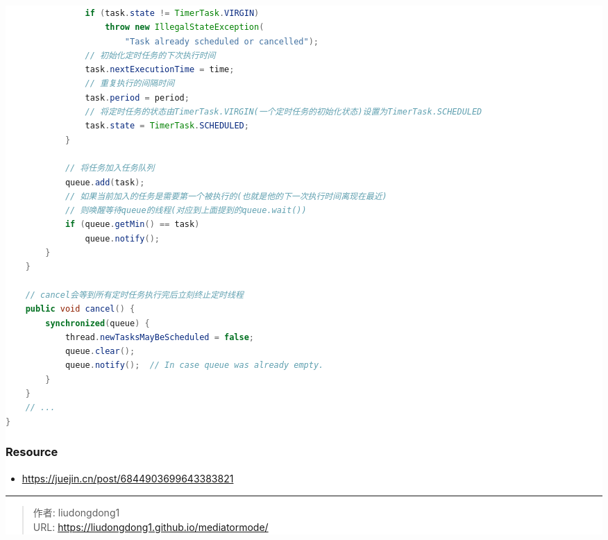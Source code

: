 ```java
                if (task.state != TimerTask.VIRGIN)
                    throw new IllegalStateException(
                        "Task already scheduled or cancelled");
                // 初始化定时任务的下次执行时间
                task.nextExecutionTime = time;
                // 重复执行的间隔时间
                task.period = period;
                // 将定时任务的状态由TimerTask.VIRGIN(一个定时任务的初始化状态)设置为TimerTask.SCHEDULED
                task.state = TimerTask.SCHEDULED;
            }
            
            // 将任务加入任务队列
            queue.add(task);
            // 如果当前加入的任务是需要第一个被执行的(也就是他的下一次执行时间离现在最近)
            // 则唤醒等待queue的线程(对应到上面提到的queue.wait())
            if (queue.getMin() == task)
                queue.notify();
        }
    }
    
    // cancel会等到所有定时任务执行完后立刻终止定时线程
    public void cancel() {
        synchronized(queue) {
            thread.newTasksMayBeScheduled = false;
            queue.clear();
            queue.notify();  // In case queue was already empty.
        }
    }
    // ...
}
```

### Resource

- https://juejin.cn/post/6844903699643383821

---

> 作者: liudongdong1  
> URL: https://liudongdong1.github.io/mediatormode/  


